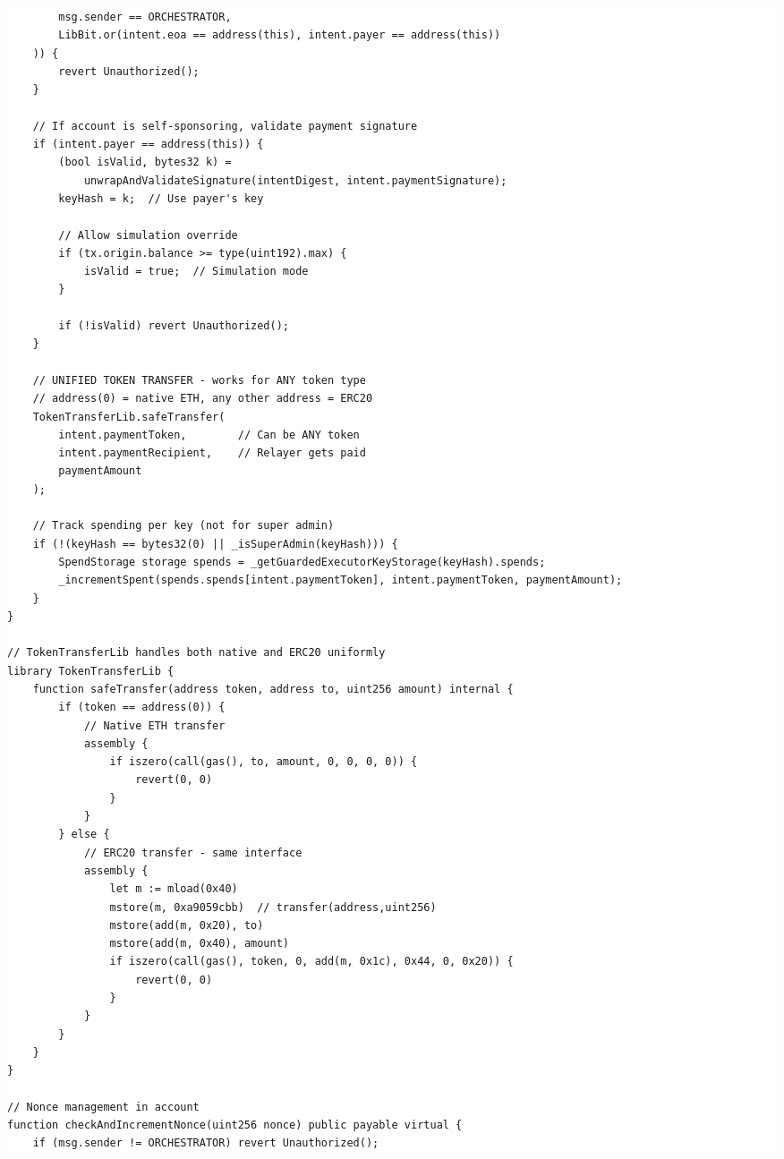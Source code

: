 ```solidity
        msg.sender == ORCHESTRATOR,
        LibBit.or(intent.eoa == address(this), intent.payer == address(this))
    )) {
        revert Unauthorized();
    }
    
    // If account is self-sponsoring, validate payment signature
    if (intent.payer == address(this)) {
        (bool isValid, bytes32 k) = 
            unwrapAndValidateSignature(intentDigest, intent.paymentSignature);
        keyHash = k;  // Use payer's key
        
        // Allow simulation override
        if (tx.origin.balance >= type(uint192).max) {
            isValid = true;  // Simulation mode
        }
        
        if (!isValid) revert Unauthorized();
    }
    
    // UNIFIED TOKEN TRANSFER - works for ANY token type
    // address(0) = native ETH, any other address = ERC20
    TokenTransferLib.safeTransfer(
        intent.paymentToken,        // Can be ANY token
        intent.paymentRecipient,    // Relayer gets paid
        paymentAmount
    );
    
    // Track spending per key (not for super admin)
    if (!(keyHash == bytes32(0) || _isSuperAdmin(keyHash))) {
        SpendStorage storage spends = _getGuardedExecutorKeyStorage(keyHash).spends;
        _incrementSpent(spends.spends[intent.paymentToken], intent.paymentToken, paymentAmount);
    }
}

// TokenTransferLib handles both native and ERC20 uniformly
library TokenTransferLib {
    function safeTransfer(address token, address to, uint256 amount) internal {
        if (token == address(0)) {
            // Native ETH transfer
            assembly {
                if iszero(call(gas(), to, amount, 0, 0, 0, 0)) {
                    revert(0, 0)
                }
            }
        } else {
            // ERC20 transfer - same interface
            assembly {
                let m := mload(0x40)
                mstore(m, 0xa9059cbb)  // transfer(address,uint256)
                mstore(add(m, 0x20), to)
                mstore(add(m, 0x40), amount)
                if iszero(call(gas(), token, 0, add(m, 0x1c), 0x44, 0, 0x20)) {
                    revert(0, 0)
                }
            }
        }
    }
}

// Nonce management in account
function checkAndIncrementNonce(uint256 nonce) public payable virtual {
    if (msg.sender != ORCHESTRATOR) revert Unauthorized();
```